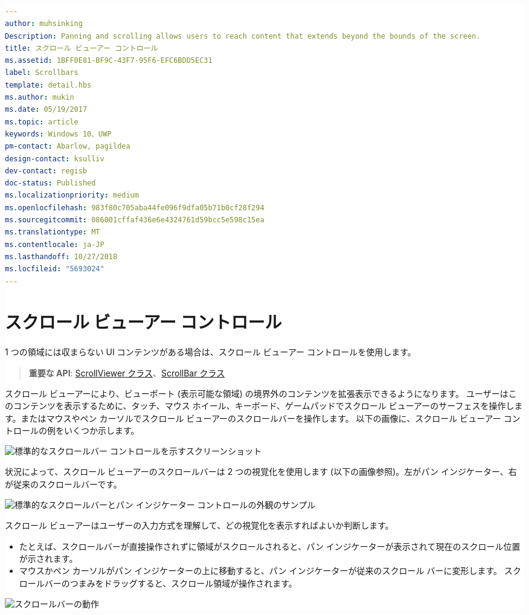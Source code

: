 ```yaml
---
author: muhsinking
Description: Panning and scrolling allows users to reach content that extends beyond the bounds of the screen.
title: スクロール ビューアー コントロール
ms.assetid: 1BFF0E81-BF9C-43F7-95F6-EFC6BDD5EC31
label: Scrollbars
template: detail.hbs
ms.author: mukin
ms.date: 05/19/2017
ms.topic: article
keywords: Windows 10、UWP
pm-contact: Abarlow, pagildea
design-contact: ksulliv
dev-contact: regisb
doc-status: Published
ms.localizationpriority: medium
ms.openlocfilehash: 983f80c705aba44fe096f9dfa05b71b0cf28f294
ms.sourcegitcommit: 086001cffaf436e6e4324761d59bcc5e598c15ea
ms.translationtype: MT
ms.contentlocale: ja-JP
ms.lasthandoff: 10/27/2018
ms.locfileid: "5693024"
---
```

# <a name="scroll-viewer-controls"></a>スクロール ビューアー コントロール



1 つの領域には収まらない UI コンテンツがある場合は、スクロール ビューアー コントロールを使用します。

> **重要な API**: [ScrollViewer クラス](https://msdn.microsoft.com/library/windows/apps/br209527)、[ScrollBar クラス](https://msdn.microsoft.com/library/windows/apps/windows.ui.xaml.controls.primitives.scrollbar.aspx)

スクロール ビューアーにより、ビューポート (表示可能な領域) の境界外のコンテンツを拡張表示できるようになります。 ユーザーはこのコンテンツを表示するために、タッチ、マウス ホイール、キーボード、ゲームパッドでスクロール ビューアーのサーフェスを操作します。またはマウスやペン カーソルでスクロール ビューアーのスクロールバーを操作します。 以下の画像に、スクロール ビューアー コントロールの例をいくつか示します。

![標準的なスクロールバー コントロールを示すスクリーンショット](images/ScrollBar_Standard.jpg)

状況によって、スクロール ビューアーのスクロールバーは 2 つの視覚化を使用します (以下の画像参照)。左がパン インジケーター、右が従来のスクロールバーです。

![標準的なスクロールバーとパン インジケーター コントロールの外観のサンプル](images/SCROLLBAR.png)

スクロール ビューアーはユーザーの入力方式を理解して、どの視覚化を表示すればよいか判断します。

* たとえば、スクロールバーが直接操作されずに領域がスクロールされると、パン インジケーターが表示されて現在のスクロール位置が示されます。
* マウスかペン カーソルがパン インジケーターの上に移動すると、パン インジケーターが従来のスクロール バーに変形します。  スクロールバーのつまみをドラッグすると、スクロール領域が操作されます。



![スクロールバーの動作](images/conscious-scroll.gif)
